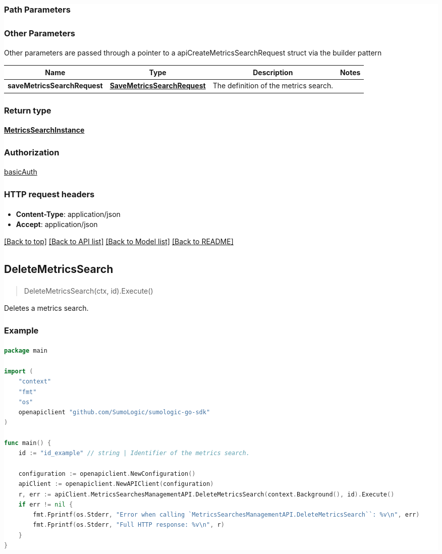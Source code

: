 ### Path Parameters



### Other Parameters

Other parameters are passed through a pointer to a apiCreateMetricsSearchRequest struct via the builder pattern


Name | Type | Description  | Notes
------------- | ------------- | ------------- | -------------
 **saveMetricsSearchRequest** | [**SaveMetricsSearchRequest**](SaveMetricsSearchRequest.md) | The definition of the metrics search. | 

### Return type

[**MetricsSearchInstance**](MetricsSearchInstance.md)

### Authorization

[basicAuth](../README.md#basicAuth)

### HTTP request headers

- **Content-Type**: application/json
- **Accept**: application/json

[[Back to top]](#) [[Back to API list]](../README.md#documentation-for-api-endpoints)
[[Back to Model list]](../README.md#documentation-for-models)
[[Back to README]](../README.md)


## DeleteMetricsSearch

> DeleteMetricsSearch(ctx, id).Execute()

Deletes a metrics search.



### Example

```go
package main

import (
	"context"
	"fmt"
	"os"
	openapiclient "github.com/SumoLogic/sumologic-go-sdk"
)

func main() {
	id := "id_example" // string | Identifier of the metrics search.

	configuration := openapiclient.NewConfiguration()
	apiClient := openapiclient.NewAPIClient(configuration)
	r, err := apiClient.MetricsSearchesManagementAPI.DeleteMetricsSearch(context.Background(), id).Execute()
	if err != nil {
		fmt.Fprintf(os.Stderr, "Error when calling `MetricsSearchesManagementAPI.DeleteMetricsSearch``: %v\n", err)
		fmt.Fprintf(os.Stderr, "Full HTTP response: %v\n", r)
	}
}
```
